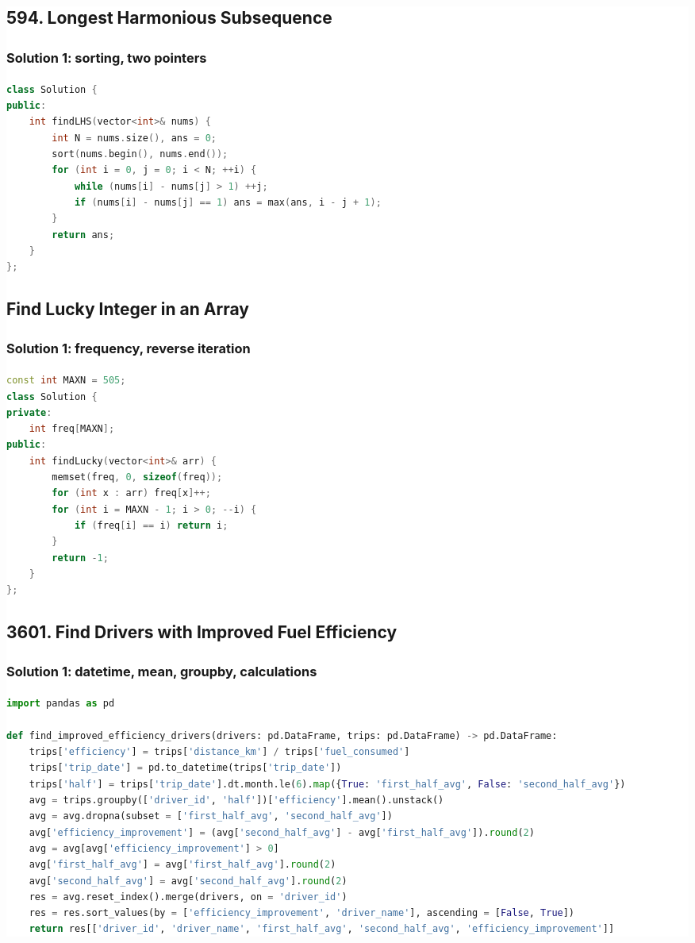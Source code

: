 ## 594. Longest Harmonious Subsequence

### Solution 1: sorting, two pointers

```cpp
class Solution {
public:
    int findLHS(vector<int>& nums) {
        int N = nums.size(), ans = 0;
        sort(nums.begin(), nums.end());
        for (int i = 0, j = 0; i < N; ++i) {
            while (nums[i] - nums[j] > 1) ++j;
            if (nums[i] - nums[j] == 1) ans = max(ans, i - j + 1);
        }
        return ans;
    }
};
```

## Find Lucky Integer in an Array

### Solution 1: frequency, reverse iteration

```cpp
const int MAXN = 505;
class Solution {
private:
    int freq[MAXN];
public:
    int findLucky(vector<int>& arr) {
        memset(freq, 0, sizeof(freq));
        for (int x : arr) freq[x]++;
        for (int i = MAXN - 1; i > 0; --i) {
            if (freq[i] == i) return i;
        }
        return -1;
    }
};
```

## 3601. Find Drivers with Improved Fuel Efficiency

### Solution 1: datetime, mean, groupby, calculations

```py
import pandas as pd

def find_improved_efficiency_drivers(drivers: pd.DataFrame, trips: pd.DataFrame) -> pd.DataFrame:
    trips['efficiency'] = trips['distance_km'] / trips['fuel_consumed']
    trips['trip_date'] = pd.to_datetime(trips['trip_date'])
    trips['half'] = trips['trip_date'].dt.month.le(6).map({True: 'first_half_avg', False: 'second_half_avg'})
    avg = trips.groupby(['driver_id', 'half'])['efficiency'].mean().unstack()
    avg = avg.dropna(subset = ['first_half_avg', 'second_half_avg'])
    avg['efficiency_improvement'] = (avg['second_half_avg'] - avg['first_half_avg']).round(2)
    avg = avg[avg['efficiency_improvement'] > 0]
    avg['first_half_avg'] = avg['first_half_avg'].round(2)
    avg['second_half_avg'] = avg['second_half_avg'].round(2)
    res = avg.reset_index().merge(drivers, on = 'driver_id')
    res = res.sort_values(by = ['efficiency_improvement', 'driver_name'], ascending = [False, True])
    return res[['driver_id', 'driver_name', 'first_half_avg', 'second_half_avg', 'efficiency_improvement']] 
```